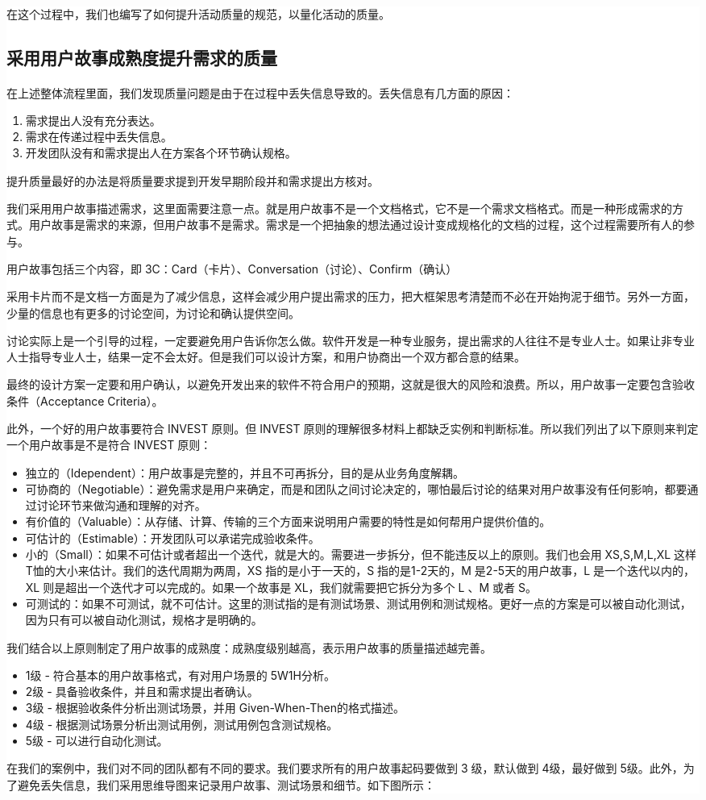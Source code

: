 在这个过程中，我们也编写了如何提升活动质量的规范，以量化活动的质量。

## 采用用户故事成熟度提升需求的质量

在上述整体流程里面，我们发现质量问题是由于在过程中丢失信息导致的。丢失信息有几方面的原因：

1. 需求提出人没有充分表达。
2. 需求在传递过程中丢失信息。
3. 开发团队没有和需求提出人在方案各个环节确认规格。

提升质量最好的办法是将质量要求提到开发早期阶段并和需求提出方核对。

我们采用用户故事描述需求，这里面需要注意一点。就是用户故事不是一个文档格式，它不是一个需求文档格式。而是一种形成需求的方式。用户故事是需求的来源，但用户故事不是需求。需求是一个把抽象的想法通过设计变成规格化的文档的过程，这个过程需要所有人的参与。

用户故事包括三个内容，即 3C：Card（卡片）、Conversation（讨论）、Confirm（确认）

采用卡片而不是文档一方面是为了减少信息，这样会减少用户提出需求的压力，把大框架思考清楚而不必在开始拘泥于细节。另外一方面，少量的信息也有更多的讨论空间，为讨论和确认提供空间。

讨论实际上是一个引导的过程，一定要避免用户告诉你怎么做。软件开发是一种专业服务，提出需求的人往往不是专业人士。如果让非专业人士指导专业人士，结果一定不会太好。但是我们可以设计方案，和用户协商出一个双方都合意的结果。

最终的设计方案一定要和用户确认，以避免开发出来的软件不符合用户的预期，这就是很大的风险和浪费。所以，用户故事一定要包含验收条件（Acceptance Criteria）。

此外，一个好的用户故事要符合 INVEST 原则。但 INVEST 原则的理解很多材料上都缺乏实例和判断标准。所以我们列出了以下原则来判定一个用户故事是不是符合 INVEST 原则：

* 独立的（Idependent）：用户故事是完整的，并且不可再拆分，目的是从业务角度解耦。
* 可协商的（Negotiable）：避免需求是用户来确定，而是和团队之间讨论决定的，哪怕最后讨论的结果对用户故事没有任何影响，都要通过讨论环节来做沟通和理解的对齐。
* 有价值的（Valuable）：从存储、计算、传输的三个方面来说明用户需要的特性是如何帮用户提供价值的。
* 可估计的（Estimable）：开发团队可以承诺完成验收条件。
* 小的（Small）：如果不可估计或者超出一个迭代，就是大的。需要进一步拆分，但不能违反以上的原则。我们也会用 XS,S,M,L,XL 这样 T恤的大小来估计。我们的迭代周期为两周，XS 指的是小于一天的，S 指的是1-2天的，M 是2-5天的用户故事，L 是一个迭代以内的，XL 则是超出一个迭代才可以完成的。如果一个故事是 XL，我们就需要把它拆分为多个 L 、M 或者 S。
* 可测试的：如果不可测试，就不可估计。这里的测试指的是有测试场景、测试用例和测试规格。更好一点的方案是可以被自动化测试，因为只有可以被自动化测试，规格才是明确的。

我们结合以上原则制定了用户故事的成熟度：成熟度级别越高，表示用户故事的质量描述越完善。

* 1级 - 符合基本的用户故事格式，有对用户场景的 5W1H分析。
* 2级 - 具备验收条件，并且和需求提出者确认。
* 3级 - 根据验收条件分析出测试场景，并用 Given-When-Then的格式描述。
* 4级 - 根据测试场景分析出测试用例，测试用例包含测试规格。
* 5级 - 可以进行自动化测试。

在我们的案例中，我们对不同的团队都有不同的要求。我们要求所有的用户故事起码要做到 3 级，默认做到 4级，最好做到 5级。此外，为了避免丢失信息，我们采用思维导图来记录用户故事、测试场景和细节。如下图所示：
